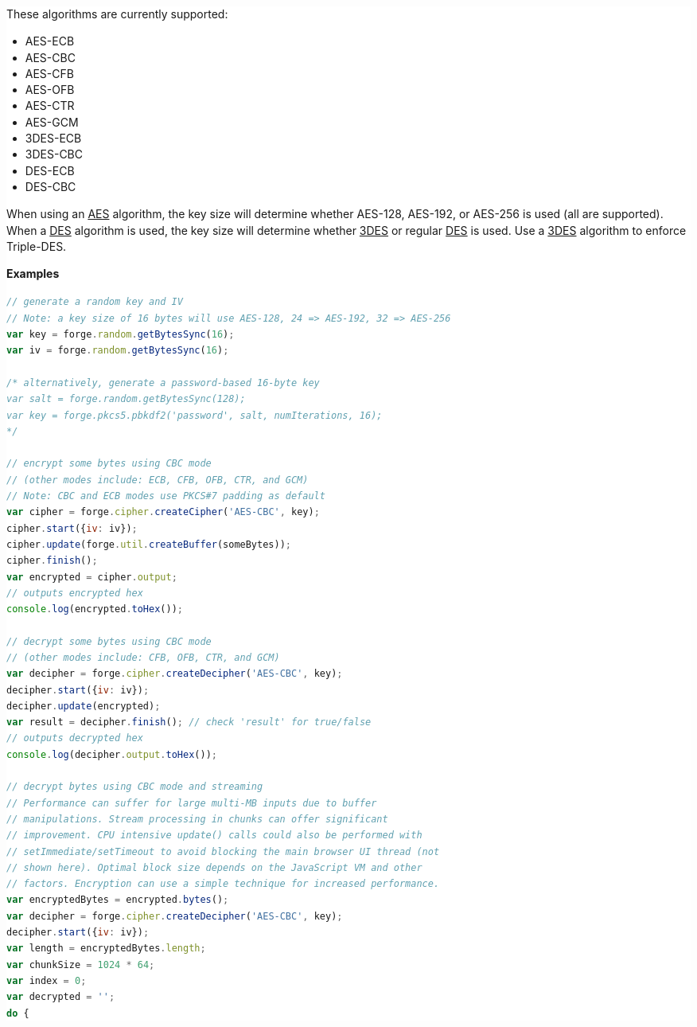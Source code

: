 These algorithms are currently supported:

* AES-ECB
* AES-CBC
* AES-CFB
* AES-OFB
* AES-CTR
* AES-GCM
* 3DES-ECB
* 3DES-CBC
* DES-ECB
* DES-CBC

When using an [AES][] algorithm, the key size will determine whether
AES-128, AES-192, or AES-256 is used (all are supported). When a [DES][]
algorithm is used, the key size will determine whether [3DES][] or regular
[DES][] is used. Use a [3DES][] algorithm to enforce Triple-DES.

__Examples__

```js
// generate a random key and IV
// Note: a key size of 16 bytes will use AES-128, 24 => AES-192, 32 => AES-256
var key = forge.random.getBytesSync(16);
var iv = forge.random.getBytesSync(16);

/* alternatively, generate a password-based 16-byte key
var salt = forge.random.getBytesSync(128);
var key = forge.pkcs5.pbkdf2('password', salt, numIterations, 16);
*/

// encrypt some bytes using CBC mode
// (other modes include: ECB, CFB, OFB, CTR, and GCM)
// Note: CBC and ECB modes use PKCS#7 padding as default
var cipher = forge.cipher.createCipher('AES-CBC', key);
cipher.start({iv: iv});
cipher.update(forge.util.createBuffer(someBytes));
cipher.finish();
var encrypted = cipher.output;
// outputs encrypted hex
console.log(encrypted.toHex());

// decrypt some bytes using CBC mode
// (other modes include: CFB, OFB, CTR, and GCM)
var decipher = forge.cipher.createDecipher('AES-CBC', key);
decipher.start({iv: iv});
decipher.update(encrypted);
var result = decipher.finish(); // check 'result' for true/false
// outputs decrypted hex
console.log(decipher.output.toHex());

// decrypt bytes using CBC mode and streaming
// Performance can suffer for large multi-MB inputs due to buffer
// manipulations. Stream processing in chunks can offer significant
// improvement. CPU intensive update() calls could also be performed with
// setImmediate/setTimeout to avoid blocking the main browser UI thread (not
// shown here). Optimal block size depends on the JavaScript VM and other
// factors. Encryption can use a simple technique for increased performance.
var encryptedBytes = encrypted.bytes();
var decipher = forge.cipher.createDecipher('AES-CBC', key);
decipher.start({iv: iv});
var length = encryptedBytes.length;
var chunkSize = 1024 * 64;
var index = 0;
var decrypted = '';
do {
```

[#forgejs]: https://webchat.freenode.net/?channels=#forgejs
[0.6.x]: https://github.com/digitalbazaar/forge/tree/0.6.x
[3DES]: https://en.wikipedia.org/wiki/Triple_DES
[AES]: https://en.wikipedia.org/wiki/Advanced_Encryption_Standard
[ASN.1]: https://en.wikipedia.org/wiki/ASN.1
[Bower]: https://bower.io/
[Browserify]: http://browserify.org/
[CBC]: https://en.wikipedia.org/wiki/Block_cipher_mode_of_operation
[CFB]: https://en.wikipedia.org/wiki/Block_cipher_mode_of_operation
[CTR]: https://en.wikipedia.org/wiki/Block_cipher_mode_of_operation
[CommonJS]: https://en.wikipedia.org/wiki/CommonJS
[DES]: https://en.wikipedia.org/wiki/Data_Encryption_Standard
[ECB]: https://en.wikipedia.org/wiki/Block_cipher_mode_of_operation
[Fortuna]: https://en.wikipedia.org/wiki/Fortuna_(PRNG)
[GCM]: https://en.wikipedia.org/wiki/GCM_mode
[HMAC]: https://en.wikipedia.org/wiki/HMAC
[JavaScript]: https://en.wikipedia.org/wiki/JavaScript
[Karma]: https://karma-runner.github.io/
[MD5]: https://en.wikipedia.org/wiki/MD5
[Node.js]: https://nodejs.org/
[OFB]: https://en.wikipedia.org/wiki/Block_cipher_mode_of_operation
[PKCS#10]: https://en.wikipedia.org/wiki/Certificate_signing_request
[PKCS#12]: https://en.wikipedia.org/wiki/PKCS_%E2%99%AF12
[PKCS#5]: https://en.wikipedia.org/wiki/PKCS
[PKCS#7]: https://en.wikipedia.org/wiki/Cryptographic_Message_Syntax
[PayPal]: https://www.paypal.com/
[RC2]: https://en.wikipedia.org/wiki/RC2
[SHA-1]: https://en.wikipedia.org/wiki/SHA-1
[SHA-256]: https://en.wikipedia.org/wiki/SHA-256
[SHA-384]: https://en.wikipedia.org/wiki/SHA-384
[SHA-512]: https://en.wikipedia.org/wiki/SHA-512
[Subresource Integrity]: https://www.w3.org/TR/SRI/
[TLS]: https://en.wikipedia.org/wiki/Transport_Layer_Security
[UMD]: https://github.com/umdjs/umd
[X.509]: https://en.wikipedia.org/wiki/X.509
[freenode]: https://freenode.net/
[unpkg]: https://unpkg.com/
[webpack]: https://webpack.github.io/
[TweetNaCl.js]: https://github.com/dchest/tweetnacl-js
[3DES]: http://en.wikipedia.org/wiki/Triple_DES
[AES]: http://en.wikipedia.org/wiki/Advanced_Encryption_Standard
[ASN.1]: http://en.wikipedia.org/wiki/ASN.1
[Bower]: https://bower.io/
[Browserify]: http://browserify.org/
[CBC]: http://en.wikipedia.org/wiki/Block_cipher_mode_of_operation
[CFB]: http://en.wikipedia.org/wiki/Block_cipher_mode_of_operation
[CTR]: http://en.wikipedia.org/wiki/Block_cipher_mode_of_operation
[CommonJS]: https://en.wikipedia.org/wiki/CommonJS
[DES]: http://en.wikipedia.org/wiki/Data_Encryption_Standard
[ECB]: http://en.wikipedia.org/wiki/Block_cipher_mode_of_operation
[Fortuna]: http://en.wikipedia.org/wiki/Fortuna_(PRNG)
[GCM]: http://en.wikipedia.org/wiki/GCM_mode
[HMAC]: http://en.wikipedia.org/wiki/HMAC
[JavaScript]: http://en.wikipedia.org/wiki/JavaScript
[Karma]: https://karma-runner.github.io/
[MD5]: http://en.wikipedia.org/wiki/MD5
[Node.js]: http://nodejs.org/
[OFB]: http://en.wikipedia.org/wiki/Block_cipher_mode_of_operation
[PKCS#10]: http://en.wikipedia.org/wiki/Certificate_signing_request
[PKCS#12]: http://en.wikipedia.org/wiki/PKCS_%E2%99%AF12
[PKCS#5]: http://en.wikipedia.org/wiki/PKCS
[PKCS#7]: http://en.wikipedia.org/wiki/Cryptographic_Message_Syntax
[PayPal]: https://www.paypal.com/
[RC2]: http://en.wikipedia.org/wiki/RC2
[SHA-1]: http://en.wikipedia.org/wiki/SHA-1
[SHA-256]: http://en.wikipedia.org/wiki/SHA-256
[SHA-384]: http://en.wikipedia.org/wiki/SHA-384
[SHA-512]: http://en.wikipedia.org/wiki/SHA-512
[Subresource Integrity]: https://www.w3.org/TR/SRI/
[TLS]: http://en.wikipedia.org/wiki/Transport_Layer_Security
[UMD]: https://github.com/umdjs/umd
[X.509]: http://en.wikipedia.org/wiki/X.509
[freenode]: https://freenode.net/
[unpkg]: https://unpkg.com/
[webpack]: https://webpack.github.io/
[TweetNaCl]: https://github.com/dchest/tweetnacl-js